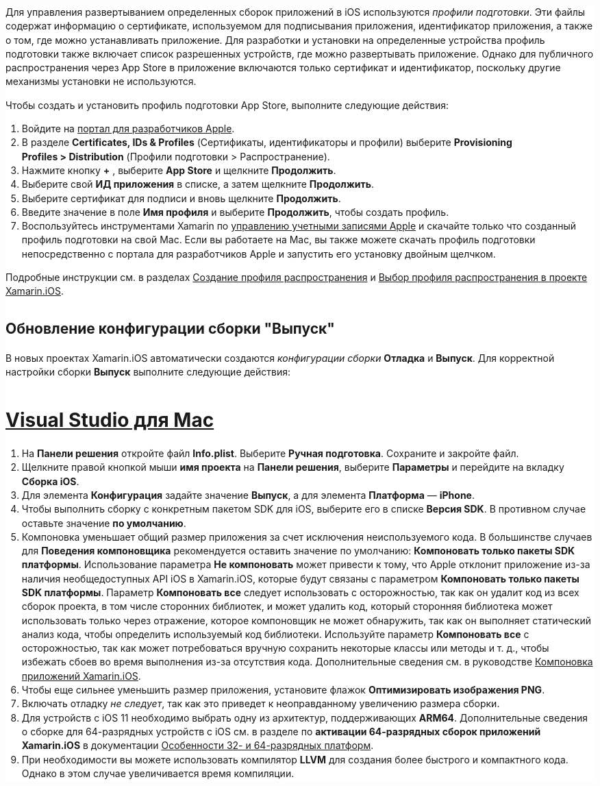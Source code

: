 Для управления развертыванием определенных сборок приложений в iOS используются *профили подготовки*. Эти файлы содержат информацию о сертификате, используемом для подписывания приложения, идентификатор приложения, а также о том, где можно устанавливать приложение. Для разработки и установки на определенные устройства профиль подготовки также включает список разрешенных устройств, где можно развертывать приложение. Однако для публичного распространения через App Store в приложение включаются только сертификат и идентификатор, поскольку другие механизмы установки не используются.

Чтобы создать и установить профиль подготовки App Store, выполните следующие действия:

1. Войдите на [портал для разработчиков Apple](https://developer.apple.com/account/).
2. В разделе **Certificates, IDs & Profiles** (Сертификаты, идентификаторы и профили) выберите **Provisioning Profiles > Distribution** (Профили подготовки > Распространение).
3. Нажмите кнопку **+** , выберите **App Store** и щелкните **Продолжить**.
4. Выберите свой **ИД приложения** в списке, а затем щелкните **Продолжить**.
5. Выберите сертификат для подписи и вновь щелкните **Продолжить**.
6. Введите значение в поле **Имя профиля** и выберите **Продолжить**, чтобы создать профиль.
7. Воспользуйтесь инструментами Xamarin по [управлению учетными записями Apple](~/cross-platform/macios/apple-account-management.md) и скачайте только что созданный профиль подготовки на свой Mac. Если вы работаете на Mac, вы также можете скачать профиль подготовки непосредственно с портала для разработчиков Apple и запустить его установку двойным щелчком.

Подробные инструкции см. в разделах [Создание профиля распространения](~/ios/get-started/installation/device-provisioning/manual-provisioning.md#provisioningprofile) и [Выбор профиля распространения в проекте Xamarin.iOS](~/ios/deploy-test/app-distribution/app-store-distribution/index.md#selectprofile).

## <a name="update-the-release-build-configuration"></a>Обновление конфигурации сборки "Выпуск"

В новых проектах Xamarin.iOS автоматически создаются _конфигурации сборки_ **Отладка** и **Выпуск**. Для корректной настройки сборки **Выпуск** выполните следующие действия:

# <a name="visual-studio-for-mac"></a>[Visual Studio для Mac](#tab/macos)

1. На **Панели решения** откройте файл **Info.plist**. Выберите **Ручная подготовка**. Сохраните и закройте файл.
2. Щелкните правой кнопкой мыши **имя проекта** на **Панели решения**, выберите **Параметры** и перейдите на вкладку **Сборка iOS**.
3. Для элемента **Конфигурация** задайте значение **Выпуск**, а для элемента **Платформа** — **iPhone**.
4. Чтобы выполнить сборку с конкретным пакетом SDK для iOS, выберите его в списке **Версия SDK**. В противном случае оставьте значение **по умолчанию**.
5. Компоновка уменьшает общий размер приложения за счет исключения неиспользуемого кода. В большинстве случаев для **Поведения компоновщика** рекомендуется оставить значение по умолчанию: **Компоновать только пакеты SDK платформы**. Использование параметра **Не компоновать** может привести к тому, что Apple отклонит приложение из-за наличия необщедоступных API iOS в Xamarin.iOS, которые будут связаны с параметром **Компоновать только пакеты SDK платформы**. Параметр **Компоновать все** следует использовать с осторожностью, так как он удалит код из всех сборок проекта, в том числе сторонних библиотек, и может удалить код, который сторонняя библиотека может использовать только через отражение, которое компоновщик не может обнаружить, так как он выполняет статический анализ кода, чтобы определить используемый код библиотеки. Используйте параметр **Компоновать все** с осторожностью, так как может потребоваться вручную сохранить некоторые классы или методы и т. д., чтобы избежать сбоев во время выполнения из-за отсутствия кода. Дополнительные сведения см. в руководстве [Компоновка приложений Xamarin.iOS](~/ios/deploy-test/linker.md).
6. Чтобы еще сильнее уменьшить размер приложения, установите флажок **Оптимизировать изображения PNG**.
7. Включать отладку _не следует_, так как это приведет к неоправданному увеличению размера сборки.
8. Для устройств с iOS 11 необходимо выбрать одну из архитектур, поддерживающих **ARM64**. Дополнительные сведения о сборке для 64-разрядных устройств с iOS см. в разделе по **активации 64-разрядных сборок приложений Xamarin.iOS** в документации [Особенности 32- и 64-разрядных платформ](~/cross-platform/macios/32-and-64/index.md).
9. При необходимости вы можете использовать компилятор **LLVM** для создания более быстрого и компактного кода. Однако в этом случае увеличивается время компиляции.